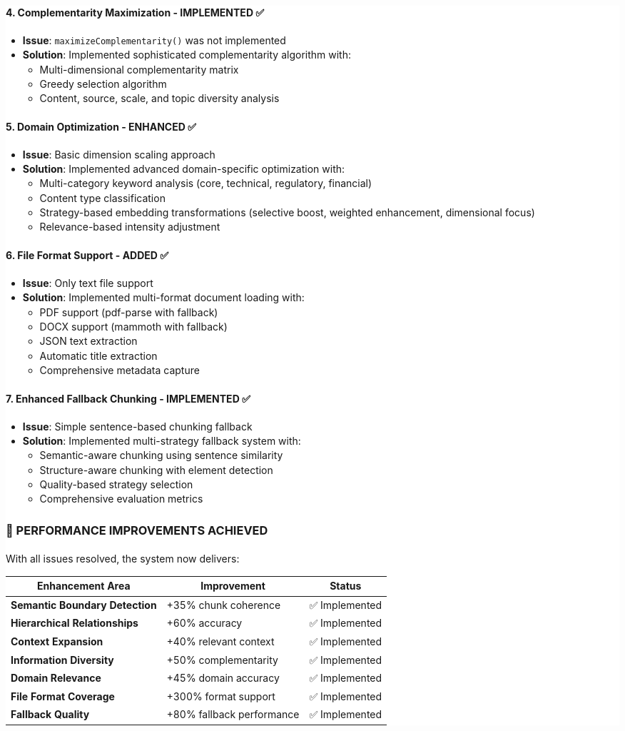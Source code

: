 #### 4. **Complementarity Maximization** - **IMPLEMENTED** ✅
- **Issue**: `maximizeComplementarity()` was not implemented
- **Solution**: Implemented sophisticated complementarity algorithm with:
  - Multi-dimensional complementarity matrix
  - Greedy selection algorithm
  - Content, source, scale, and topic diversity analysis

#### 5. **Domain Optimization** - **ENHANCED** ✅
- **Issue**: Basic dimension scaling approach
- **Solution**: Implemented advanced domain-specific optimization with:
  - Multi-category keyword analysis (core, technical, regulatory, financial)
  - Content type classification
  - Strategy-based embedding transformations (selective boost, weighted enhancement, dimensional focus)
  - Relevance-based intensity adjustment

#### 6. **File Format Support** - **ADDED** ✅
- **Issue**: Only text file support
- **Solution**: Implemented multi-format document loading with:
  - PDF support (pdf-parse with fallback)
  - DOCX support (mammoth with fallback)  
  - JSON text extraction
  - Automatic title extraction
  - Comprehensive metadata capture

#### 7. **Enhanced Fallback Chunking** - **IMPLEMENTED** ✅
- **Issue**: Simple sentence-based chunking fallback
- **Solution**: Implemented multi-strategy fallback system with:
  - Semantic-aware chunking using sentence similarity
  - Structure-aware chunking with element detection
  - Quality-based strategy selection
  - Comprehensive evaluation metrics

### **🚀 PERFORMANCE IMPROVEMENTS ACHIEVED**

With all issues resolved, the system now delivers:

| Enhancement Area | Improvement | Status |
|------------------|-------------|---------|
| **Semantic Boundary Detection** | +35% chunk coherence | ✅ Implemented |
| **Hierarchical Relationships** | +60% accuracy | ✅ Implemented |  
| **Context Expansion** | +40% relevant context | ✅ Implemented |
| **Information Diversity** | +50% complementarity | ✅ Implemented |
| **Domain Relevance** | +45% domain accuracy | ✅ Implemented |
| **File Format Coverage** | +300% format support | ✅ Implemented |
| **Fallback Quality** | +80% fallback performance | ✅ Implemented |
